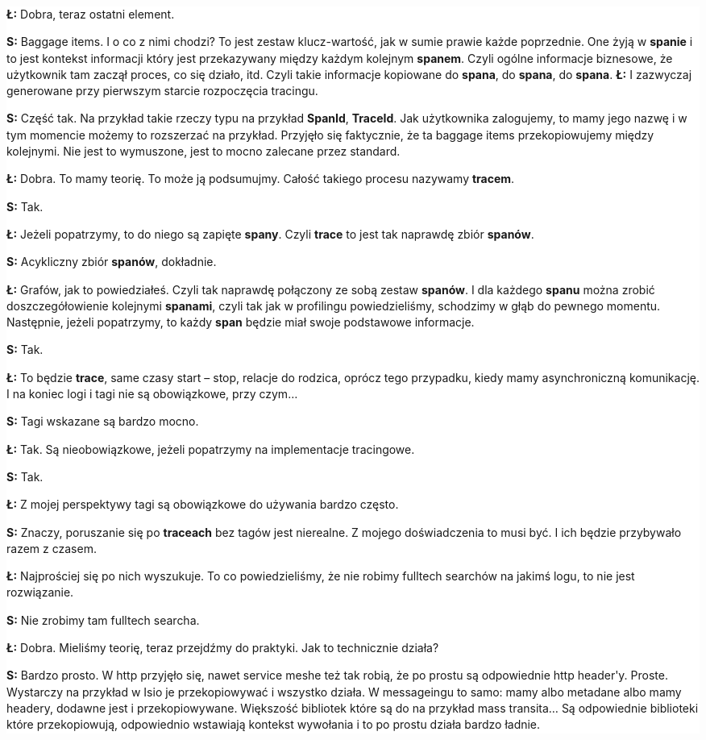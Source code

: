 **Ł:** Dobra, teraz ostatni element.

**S:** Baggage items. I o co z nimi chodzi? To jest zestaw klucz-wartość, jak w sumie prawie każde
poprzednie. One żyją w **spanie** i to jest kontekst informacji który jest przekazywany między każdym
kolejnym **spanem**. Czyli ogólne informacje biznesowe, że użytkownik tam zaczął proces, co się działo,
itd. Czyli takie informacje kopiowane do **spana**, do **spana**, do **spana**.
**Ł:** I zazwyczaj generowane przy pierwszym starcie rozpoczęcia tracingu.

**S:** Część tak. Na przykład takie rzeczy typu na przykład **SpanId**, **TraceId**. Jak użytkownika zalogujemy,
to mamy jego nazwę i w tym momencie możemy to rozszerzać na przykład. Przyjęło się faktycznie, że
ta baggage items przekopiowujemy między kolejnymi. Nie jest to wymuszone, jest to mocno zalecane
przez standard.

**Ł:** Dobra. To mamy teorię. To może ją podsumujmy. Całość takiego procesu nazywamy **tracem**.

**S:** Tak.

**Ł:** Jeżeli popatrzymy, to do niego są zapięte **spany**. Czyli **trace** to jest tak naprawdę zbiór **spanów**.

**S:** Acykliczny zbiór **spanów**, dokładnie.

**Ł:** Grafów, jak to powiedziałeś. Czyli tak naprawdę połączony ze sobą zestaw **spanów**. I dla każdego
**spanu** można zrobić doszczegółowienie kolejnymi **spanami**, czyli tak jak w profilingu powiedzieliśmy,
schodzimy w głąb do pewnego momentu. Następnie, jeżeli popatrzymy, to każdy **span** będzie miał
swoje podstawowe informacje.

**S:** Tak.

**Ł:** To będzie **trace**, same czasy start – stop, relacje do rodzica, oprócz tego przypadku, kiedy mamy
asynchroniczną komunikację. I na koniec logi i tagi nie są obowiązkowe, przy czym…

**S:** Tagi wskazane są bardzo mocno.

**Ł:** Tak. Są nieobowiązkowe, jeżeli popatrzymy na implementacje tracingowe.

**S:** Tak.

**Ł:** Z mojej perspektywy tagi są obowiązkowe do używania bardzo często.

**S:** Znaczy, poruszanie się po **traceach** bez tagów jest nierealne. Z mojego doświadczenia to musi być. I
ich będzie przybywało razem z czasem.

**Ł:** Najprościej się po nich wyszukuje. To co powiedzieliśmy, że nie robimy fulltech searchów na jakimś
logu, to nie jest rozwiązanie.

**S:** Nie zrobimy tam fulltech searcha.

**Ł:** Dobra. Mieliśmy teorię, teraz przejdźmy do praktyki. Jak to technicznie działa?

**S:** Bardzo prosto. W http przyjęło się, nawet service meshe też tak robią, że po prostu są
odpowiednie http header'y. Proste. Wystarczy na przykład w Isio je przekopiowywać i wszystko
działa. W messageingu to samo: mamy albo metadane albo mamy headery, dodawne jest i
przekopiowywane. Większość bibliotek które są do na przykład mass transita… Są odpowiednie 
biblioteki które przekopiowują, odpowiednio wstawiają kontekst wywołania i to po prostu działa
bardzo ładnie.
